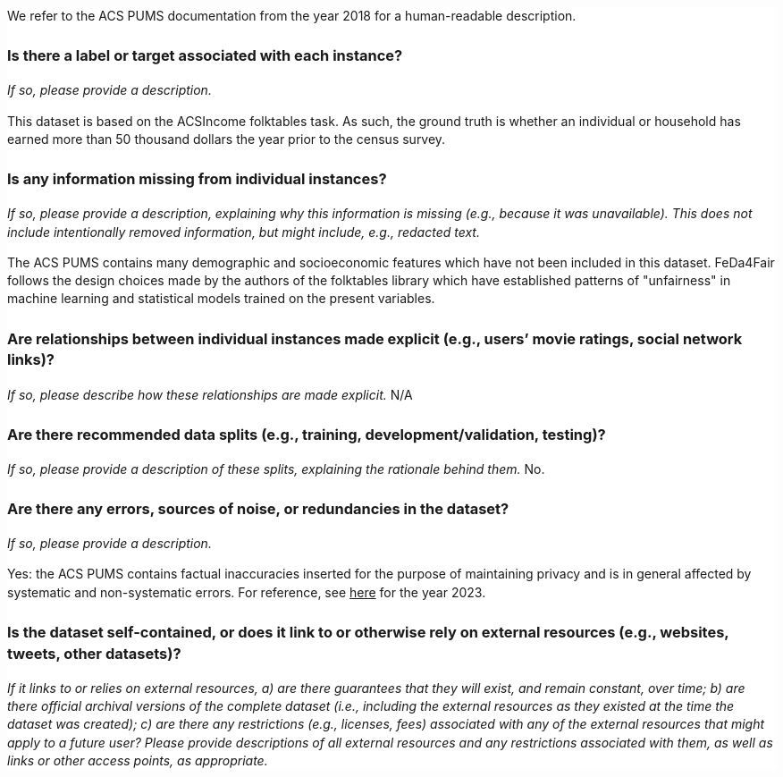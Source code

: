 We refer to the ACS PUMS documentation from the year 2018 for a human-readable description.


### Is there a label or target associated with each instance?

_If so, please provide a description._

This dataset is based on the ACSIncome folktables task. As such, the ground truth is whether an individual or household has
earned more than 50 thousand dollars the year prior to the census survey.

### Is any information missing from individual instances?

_If so, please provide a description, explaining why this information is missing (e.g.,
because it was unavailable). This does not include intentionally removed information,
but might include, e.g., redacted text._

The ACS PUMS contains many demographic and socioeconomic features which have not been included in this dataset.
FeDa4Fair follows the design choices made by the authors of the folktables library which have established patterns of "unfairness" in 
machine learning and statistical models trained on the present variables.

### Are relationships between individual instances made explicit (e.g., users’ movie ratings, social network links)?

_If so, please describe how these relationships are made explicit._
N/A

### Are there recommended data splits (e.g., training, development/validation, testing)?

_If so, please provide a description of these splits, explaining the rationale behind them._
No.

### Are there any errors, sources of noise, or redundancies in the dataset?

_If so, please provide a description._

Yes: the ACS PUMS contains factual inaccuracies inserted for the purpose of maintaining privacy and is in general affected by systematic and non-systematic
errors. For reference, see [here](https://www2.census.gov/programs-surveys/acs/tech_docs/pums/accuracy/2023AccuracyPUMS.pdf) for the year 2023.

### Is the dataset self-contained, or does it link to or otherwise rely on external resources (e.g., websites, tweets, other datasets)?

_If it links to or relies on external resources, a) are there guarantees that they will
exist, and remain constant, over time; b) are there official archival versions of the
complete dataset (i.e., including the external resources as they existed at the time the
dataset was created); c) are there any restrictions (e.g., licenses, fees) associated with
any of the external resources that might apply to a future user? Please provide descriptions
of all external resources and any restrictions associated with them, as well as links or other
access points, as appropriate._
